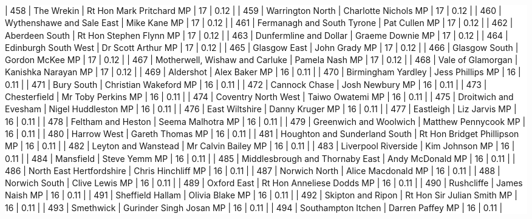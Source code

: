 | 458 | The Wrekin | Rt Hon Mark Pritchard MP | 17 | 0.12 |
| 459 | Warrington North | Charlotte Nichols MP | 17 | 0.12 |
| 460 | Wythenshawe and Sale East | Mike Kane MP | 17 | 0.12 |
| 461 | Fermanagh and South Tyrone | Pat Cullen MP | 17 | 0.12 |
| 462 | Aberdeen South | Rt Hon Stephen Flynn MP | 17 | 0.12 |
| 463 | Dunfermline and Dollar | Graeme Downie MP | 17 | 0.12 |
| 464 | Edinburgh South West | Dr Scott Arthur MP | 17 | 0.12 |
| 465 | Glasgow East | John Grady MP | 17 | 0.12 |
| 466 | Glasgow South | Gordon McKee MP | 17 | 0.12 |
| 467 | Motherwell, Wishaw and Carluke | Pamela Nash MP | 17 | 0.12 |
| 468 | Vale of Glamorgan | Kanishka Narayan MP | 17 | 0.12 |
| 469 | Aldershot | Alex Baker MP | 16 | 0.11 |
| 470 | Birmingham Yardley | Jess Phillips MP | 16 | 0.11 |
| 471 | Bury South | Christian Wakeford MP | 16 | 0.11 |
| 472 | Cannock Chase | Josh Newbury MP | 16 | 0.11 |
| 473 | Chesterfield | Mr Toby Perkins MP | 16 | 0.11 |
| 474 | Coventry North West | Taiwo Owatemi MP | 16 | 0.11 |
| 475 | Droitwich and Evesham | Nigel Huddleston MP | 16 | 0.11 |
| 476 | East Wiltshire | Danny Kruger MP | 16 | 0.11 |
| 477 | Eastleigh | Liz Jarvis MP | 16 | 0.11 |
| 478 | Feltham and Heston | Seema Malhotra MP | 16 | 0.11 |
| 479 | Greenwich and Woolwich | Matthew Pennycook MP | 16 | 0.11 |
| 480 | Harrow West | Gareth Thomas MP | 16 | 0.11 |
| 481 | Houghton and Sunderland South | Rt Hon Bridget Phillipson MP | 16 | 0.11 |
| 482 | Leyton and Wanstead | Mr Calvin Bailey MP | 16 | 0.11 |
| 483 | Liverpool Riverside | Kim Johnson MP | 16 | 0.11 |
| 484 | Mansfield | Steve Yemm MP | 16 | 0.11 |
| 485 | Middlesbrough and Thornaby East | Andy McDonald MP | 16 | 0.11 |
| 486 | North East Hertfordshire | Chris Hinchliff MP | 16 | 0.11 |
| 487 | Norwich North | Alice Macdonald MP | 16 | 0.11 |
| 488 | Norwich South | Clive Lewis MP | 16 | 0.11 |
| 489 | Oxford East | Rt Hon Anneliese Dodds MP | 16 | 0.11 |
| 490 | Rushcliffe | James Naish MP | 16 | 0.11 |
| 491 | Sheffield Hallam | Olivia Blake MP | 16 | 0.11 |
| 492 | Skipton and Ripon | Rt Hon Sir Julian Smith MP | 16 | 0.11 |
| 493 | Smethwick | Gurinder Singh Josan MP | 16 | 0.11 |
| 494 | Southampton Itchen | Darren Paffey MP | 16 | 0.11 |